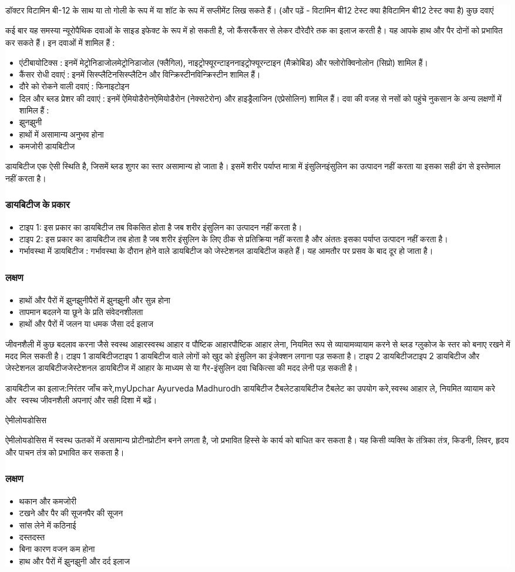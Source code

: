 डॉक्टर विटामिन बी-12 के साथ या तो गोली के रूप में या शॉट के रूप में सप्लीमेंट लिख सकते हैं। (और पढ़ें - विटामिन बी12 टेस्ट क्या हैविटामिन बी12 टेस्ट क्या है)
कुछ दवाएं

कई बार यह समस्या न्यूरोपैथिक दवाओं के साइड इफेक्ट के रूप में हो सकती है, जो कैंसरकैंसर से लेकर दौरेदौरे तक का इलाज करती है। यह आपके हाथ और पैर दोनों को प्रभावित कर सकते हैं। इन दवाओं में शामिल हैं :
- एंटीबायोटिक्स : इनमें मेट्रोनिडाजोलमेट्रोनिडाजोल (फ्लैगिल), नाइट्रोफ्यूरन्टाइननाइट्रोफ्यूरन्टाइन (मैक्रोबिड) और फ्लोरोक्विनोलोन (सिप्रो) शामिल हैं।
- कैंसर रोधी दवाएं : इनमें सिस्प्लैटिनसिस्प्लैटिन और विन्क्रिस्टीनविन्क्रिस्टीन शामिल हैं।
- दौरे को रोकने वाली दवाएं : फिनाइटोइन
- दिल और ब्लड प्रेशर की दवाएं : इनमें ऐमियोडैरोनऐमियोडैरोन (नेक्सटेरोन) और हाइड्रैलाजिन (एप्रेसोलिन) शामिल हैं।
दवा की वजह से नसों को पहुंचे नुकसान के अन्य लक्षणों में शामिल हैं :
- झुनझुनी
- हाथों में असामान्य अनुभव होना
- कमजोरी
डायबिटीज

डायबिटीज एक ऐसी स्थिति है, जिसमें ब्लड शुगर का स्तर असामान्य हो जाता है। इसमें शरीर पर्याप्त मात्रा में इंसुलिनइंसुलिन का उत्पादन नहीं करता या इसका सही ढंग से इस्तेमाल नहीं करता है।
### डायबिटीज के प्रकार
- टाइप 1: इस प्रकार का डायबिटीज तब विकसित होता है जब शरीर इंसुलिन का उत्पादन नहीं करता है।
- टाइप 2: इस प्रकार का डायबिटीज तब होता है जब शरीर इंसुलिन के लिए ठीक से प्रतिक्रिया नहीं करता है और अंततः इसका पर्याप्त उत्पादन नहीं करता है।
- गर्भावस्था में डायबिटीज : गर्भावस्था के दौरान होने वाले डायबिटीज को जेस्टेशनल डायबिटीज कहते हैं। यह आमतौर पर प्रसव के बाद दूर हो जाता है।
### लक्षण
- हाथों और पैरों में झुनझुनीपैरों में झुनझुनी और सुन्न होना
- तापमान बदलने या छूने के प्रति संवेदनशीलता
- हाथों और पैरों में जलन या धमक जैसा दर्द
इलाज

जीवनशैली में कुछ बदलाव करना जैसे स्वस्थ आहारस्वस्थ आहार व पौष्टिक आहारपौष्टिक आहार लेना, नियमित रूप से व्यायामव्यायाम करने से ब्लड ग्लुकोज के स्तर को बनाए रखने में मदद मिल सकती है।
टाइप 1 डायबिटीजटाइप 1 डायबिटीज वाले लोगों को खुद को इंसुलिन का इंजेक्शन लगाना पड़ सकता है। टाइप 2 डायबिटीजटाइप 2 डायबिटीज और जेस्टेशनल डायबिटीजजेस्टेशनल डायबिटीज में आहार के माध्यम से या गैर-इंसुलिन दवा चिकित्सा की मदद लेनी पड़ सकती है।


डायबिटीज का इलाज:निरंतर जाँच करे,myUpchar Ayurveda Madhurodh डायबिटीज टैबलेटडायबिटीज टैबलेट का उपयोग करे,स्वस्थ आहार ले, नियमित व्यायाम करे और  स्वस्थ जीवनशैली अपनाएं और सही दिशा में बढ़ें।

ऐमीलोयडोसिस

ऐमीलोयडोसिस में स्वस्थ ऊतकों में असामान्य प्रोटीनप्रोटीन बनने लगता है, जो प्रभावित हिस्से के कार्य को बाधित कर सकता है। यह किसी व्यक्ति के तंत्रिका तंत्र, किडनी, लिवर, हृदय और पाचन तंत्र को प्रभावित कर सकता है।
### लक्षण
- थकान और कमजोरी
- टखने और पैर की सूजनपैर की सूजन
- सांस लेने में कठिनाई
- दस्तदस्त
- बिना कारण वजन कम होना
- हाथ और पैरों में झुनझुनी और दर्द
इलाज

